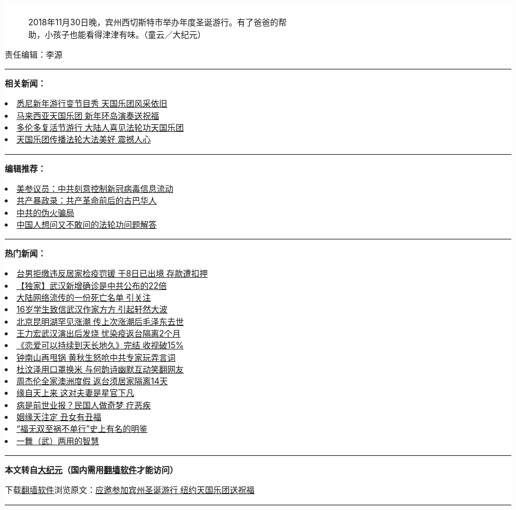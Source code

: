 <figure id="attachment_10887119" style="width: 450px" class="wp-caption aligncenter"><ahref="https://i.epochtimes.com/assets/uploads/2018/12/IMG_3638-father-son.jpg"><img class="wp-image-10887119 size-medium" src="https://i.epochtimes.com/assets/uploads/2018/12/IMG_3638-father-son-450x338.jpg" alt="" width="450" b="338" /></a><figcaption class="wp-caption-text">2018年11月30日晚，宾州西切斯特市举办年度圣诞游行。有了爸爸的帮助，小孩子也能看得津津有味。（童云／大纪元）</figcaption></figure>
<p style="text-align: left;">责任编辑：李源</p>
<p style="text-align: left;">
	
<hr>


<strong>相关新闻：</strong>
<li><a href="/gb/16/2/12/n4638608.md#1">悉尼新年游行变节目秀 天国乐团风采依旧</a></li>
<li><a href="/gb/16/2/16/n4641042.md#1">马来西亚天国乐团 新年环岛演奏送祝福</a></li>
<li><a href="/gb/16/3/29/n7471178.md#1">多伦多复活节游行 大陆人喜见法轮功天国乐团</a></li>
<li><a href="/gb/16/5/13/n7893390.md#1">天国乐团传播法轮大法美好 震撼人心</a></li>
<hr>


<strong>编辑推荐：</strong>
<li><a href="/gb/20/2/22/n11887949.md#1">美参议员：中共刻意控制新冠病毒信息流动</a></li>
<li><a href="/gb/19/5/10/n11248062.md#1" target="_blank">共产暴政录：共产革命前后的古巴华人</a></li><li><a href="/gb/16/1/21/n4622075.md?dfh#1" target="_blank">中共的伪火骗局</a></li><li><a href="/gb/8/10/25/n2308544.md#1" target="_blank">中国人想问又不敢问的法轮功问题解答</a></li>
<hr>

<strong>热门新闻：</strong>
<li><a href="/gb/20/3/20/n11956529.md#1">台男拒缴违反居家检疫罚锾 于8日已出境 存款遭扣押</a></li>
<li><a href="/gb/20/3/18/n11950904.md#1">【独家】武汉新增确诊是中共公布的22倍</a></li>
<li><a href="/gb/20/3/19/n11953667.md#1">大陆网络流传的一份死亡名单 引关注</a></li>
<li><a href="/gb/20/3/19/n11953195.md#1">16岁学生致信武汉作家方方 引起轩然大波</a></li>
<li><a href="/gb/20/3/19/n11955384.md#1">北京昆明湖罕见涨潮 传上次涨潮后毛泽东去世</a></li>
<li><a href="/gb/20/3/19/n11954954.md#1">王力宏武汉演出后发烧 忧染疫返台隔离2个月</a></li>
<li><a href="/gb/20/3/18/n11949282.md#1">《恋爱可以持续到天长地久》完结 收视破15%</a></li>
<li><a href="/gb/20/3/19/n11955678.md#1">钟南山再甩锅 黄秋生怒呛中共专家玩弄言词</a></li>
<li><a href="/gb/20/3/18/n11950901.md#1">杜汶泽用口罩换米 与何韵诗幽默互动笑翻网友</a></li>
<li><a href="/gb/20/3/18/n11950740.md#1">周杰伦全家澳洲度假 返台须居家隔离14天</a></li>
<li><a href="/gb/20/3/12/n11936269.md#1">缘自天上来 这对夫妻是星官下凡</a></li>
<li><a href="/gb/20/2/11/n11861945.md#1">病是前世业报？民国人做奇梦 疗恶疾</a></li>
<li><a href="/gb/10/11/25/n3095498.md#1">姻缘天注定 丑女有丑福</a></li>
<li><a href="/gb/20/3/10/n11929738.md#1">“福无双至祸不单行”史上有名的明鉴</a></li>
<li><a href="/gb/20/3/17/n11947360.md#1">一舞（武）两用的智慧</a></li>
<hr>

<strong>本文转自<a href="https://www.epochtimes.com">大纪元</a>（国内需用<a href="https://github.com/bannedbook/fanqiang/wiki">翻墙软件</a>才能访问）</strong><p>下载<a href="https://github.com/bannedbook/fanqiang/wiki">翻墙软件</a>浏览原文：<a href="https://www.epochtimes.com/gb/18/12/2/n10886955.htm">应邀参加宾州圣诞游行 纽约天国乐团送祝福</a></p><hr>
